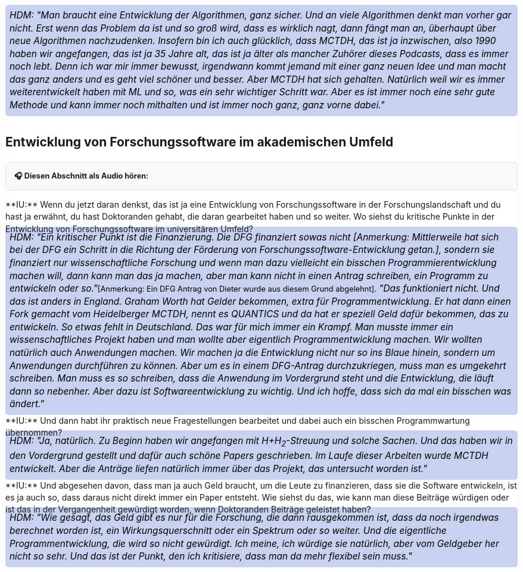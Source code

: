 <div style="padding: 0.5rem; margin-top: -1rem; background-color: #c8d1efff; color: black; border-radius: 0.375rem; font-size: 1.1rem; line-height: 1.4; text-align: block;">
<i>HDM: "Man braucht eine Entwicklung der Algorithmen, ganz sicher. Und an viele Algorithmen denkt man vorher gar nicht. Erst wenn das Problem da ist und so groß wird, dass es wirklich nagt, dann fängt man an, überhaupt über neue Algorithmen nachzudenken. Insofern bin ich auch glücklich, dass MCTDH, das ist ja inzwischen, also 1990 haben wir angefangen, das ist ja 35 Jahre alt, das ist ja älter als mancher Zuhörer dieses Podcasts, dass es immer noch lebt. Denn ich war mir immer bewusst, irgendwann kommt jemand mit einer ganz neuen Idee und man macht das ganz anders und es geht viel schöner und besser. Aber MCTDH hat sich gehalten. Natürlich weil wir es immer weiterentwickelt haben mit ML und so, was ein sehr wichtiger Schritt war. Aber es ist immer noch eine sehr gute Methode und kann immer noch mithalten und ist immer noch ganz, ganz vorne dabei."</i></div>

## Entwicklung von Forschungssoftware im akademischen Umfeld
<div style="background-color: #f8f9fa; border: 1px solid #dee2e6; border-radius: 0.375rem; padding: 1rem; margin: 1rem 0; font-size: 0.9rem;">
<strong>🎧 Diesen Abschnitt als Audio hören:</strong>
<audio controls style="width: 100%; margin: 0.5rem 0 0 0;">
  <source src="{{ '/assets/audio/part4_academic_environment.mp3' | relative_url }}" type="audio/mp3">
  Your browser does not support the audio element.
</audio>
</div>
**IU:** Wenn du jetzt daran denkst, das ist ja eine Entwicklung von Forschungssoftware in der Forschungslandschaft und du hast ja erwähnt, du hast Doktoranden gehabt, die daran gearbeitet haben und so weiter. Wo siehst du kritische Punkte in der Entwicklung von Forschungssoftware im universitären Umfeld?
<div style="padding: 0.5rem; margin-top: -1rem; background-color: #c8d1efff; color: black; border-radius: 0.375rem; font-size: 1.1rem; line-height: 1.4; text-align: block;">
<i>HDM: "Ein kritischer Punkt ist die Finanzierung. Die DFG finanziert sowas nicht [Anmerkung: Mittlerweile hat sich bei der DFG ein Schritt in die Richtung der Förderung von Forschungssoftware-Entwicklung getan.], sondern sie finanziert nur wissenschaftliche Forschung und wenn man dazu vielleicht ein bisschen Programmierentwicklung machen will, dann kann man das ja machen, aber man kann nicht in einen Antrag schreiben, ein Programm zu entwickeln oder so."</i><small>[Anmerkung: Ein DFG Antrag von Dieter wurde aus diesem Grund abgelehnt].</small> <i>"Das funktioniert nicht. Und das ist anders in England. Graham Worth hat Gelder bekommen, extra für Programmentwicklung. Er hat dann einen Fork gemacht vom Heidelberger MCTDH, nennt es QUANTICS und da hat er speziell Geld dafür bekommen, das zu entwickeln. So etwas fehlt in Deutschland. Das war für mich immer ein Krampf. Man musste immer ein wissenschaftliches Projekt haben und man wollte aber eigentlich Programmentwicklung machen. Wir wollten natürlich auch Anwendungen machen. Wir machen ja die Entwicklung nicht nur so ins Blaue hinein, sondern um Anwendungen durchführen zu können. Aber um es in einem DFG-Antrag durchzukriegen, muss man es umgekehrt schreiben. Man muss es so schreiben, dass die Anwendung im Vordergrund steht und die Entwicklung, die läuft dann so nebenher. Aber dazu ist Softwareentwicklung zu wichtig. Und ich hoffe, dass sich da mal ein bisschen was ändert."</i></div> 
**IU:** Und dann habt ihr praktisch neue Fragestellungen bearbeitet und dabei auch ein bisschen Programmwartung übernommen?
<div style="padding: 0.5rem; margin-top: -1rem; background-color: #c8d1efff; color: black; border-radius: 0.375rem; font-size: 1.1rem; line-height: 1.4; text-align: block;">
<i>HDM: "Ja, natürlich. Zu Beginn haben wir angefangen mit H+H<sub>2</sub>-Streuung und solche Sachen. Und das haben wir in den Vordergrund gestellt und dafür auch schöne Papers geschrieben. Im Laufe dieser Arbeiten wurde MCTDH entwickelt. Aber die Anträge liefen natürlich immer über das Projekt, das untersucht worden ist."</i></div> 
**IU:** Und abgesehen davon, dass man ja auch Geld braucht, um die Leute zu finanzieren, dass sie die Software entwickeln, ist es ja auch so, dass daraus nicht direkt immer ein Paper entsteht. Wie siehst du das, wie kann man diese Beiträge würdigen oder ist das in der Vergangenheit gewürdigt worden, wenn Doktoranden Beiträge geleistet haben?
<div style="padding: 0.5rem; margin-top: -1rem; background-color: #c8d1efff; color: black; border-radius: 0.375rem; font-size: 1.1rem; line-height: 1.4; text-align: block;">
<i>HDM: "Wie gesagt, das Geld gibt es nur für die Forschung, die dann rausgekommen ist, dass da noch irgendwas berechnet worden ist, ein Wirkungsquerschnitt oder ein Spektrum oder so weiter. Und die eigentliche Programmentwicklung, die wird so nicht gewürdigt. Ich meine, ich würdige sie natürlich, aber vom Geldgeber her nicht so sehr. Und das ist der Punkt, den ich kritisiere, dass man da mehr flexibel sein muss."</i></div>

[MCTDH]: http://mctdh.uni-hd.de/ "The Heidelberg MCTDH program package"
[MCTDH-refs]: http://mctdh.uni-hd.de/ "References for the Heidelberg MCTDH program package"
[MCTDH-book]: https://www.wiley-vch.de/de/fachgebiete/naturwissenschaften/multidimensional-quantum-dynamics-978-3-527-32018-9 "H.-D. Meyer, F. Gatti, and G. A. Worth, Eds., Multidimensional Quantum Dynamics: MCTDH Theory and Applications, Wiley-VCH, Weinheim, 2009, ISBN  978-3-527-32018-9"
[MCTDH-summer-school]: https://www.mctdh-school.uni-heidelberg.de/ "MCTDH Summer School"
[HDQD-conferences]: https://qdn.cnrs.fr/?page_id=44 "High-dimensional Quantum Dynamics Conferences"
[Quantics]: https://www2.chem.ucl.ac.uk/worthgrp/quantics/doc/index.html "The Quantics program package"
[MCTDH-highlight]: https://doi.org/10.1002/cphc.201600662 "The Importance of Vibronic Coupling for Efficient Reverse Intersystem Crossing in Thermally Activated Delayed Fluorescence Molecules"